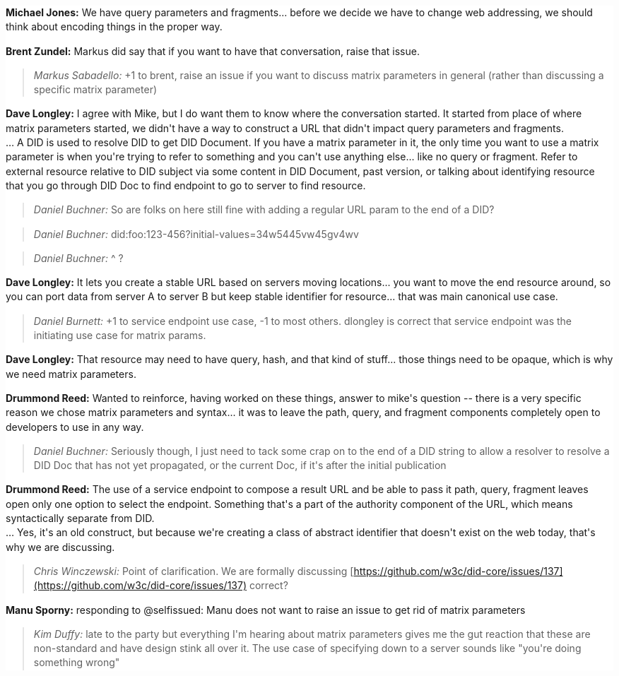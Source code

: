 **Michael Jones:** We have query parameters and fragments... before we decide we have to change web addressing, we should think about encoding things in the proper way.  

**Brent Zundel:** Markus did say that if you want to have that conversation, raise that issue.  

> *Markus Sabadello:* +1 to brent, raise an issue if you want to discuss matrix parameters in general (rather than discussing a specific matrix parameter)

**Dave Longley:** I agree with Mike, but I do want them to know where the conversation started. It started from place of where matrix parameters started, we didn't have a way to construct a URL that didn't impact query parameters and fragments.  
… A DID is used to resolve DID to get DID Document. If you have a matrix parameter in it, the only time you want to use a matrix parameter is when you're trying to refer to something and you can't use anything else... like no query or fragment. Refer to external resource relative to DID subject via some content in DID Document, past version, or talking about identifying resource that you go through DID Doc to find endpoint to go to server to find resource.  

> *Daniel Buchner:* So are folks on here still fine with adding a regular URL param to the end of a DID?

> *Daniel Buchner:* did:foo:123-456?initial-values=34w5445vw45gv4wv

> *Daniel Buchner:* ^ ?

**Dave Longley:** It lets you create a stable URL based on servers moving locations... you want to move the end resource around, so you can port data from server A to server B but keep stable identifier for resource... that was main canonical use case.  

> *Daniel Burnett:* +1 to service endpoint use case, -1 to most others. dlongley is correct that service endpoint was the initiating use case for matrix params.

**Dave Longley:** That resource may need to have query, hash, and that kind of stuff... those things need to be opaque, which is why we need matrix parameters.  

**Drummond Reed:** Wanted to reinforce, having worked on these things, answer to mike's question -- there is a very specific reason we chose matrix parameters and syntax... it was to leave the path, query, and fragment components completely open to developers to use in any way.  

> *Daniel Buchner:* Seriously though, I just need to tack some crap on to the end of a DID string to allow a resolver to resolve a DID Doc that has not yet propagated, or the current Doc, if it's after the initial publication

**Drummond Reed:** The use of a service endpoint to compose a result URL and be able to pass it path, query, fragment leaves open only one option to select the endpoint. Something that's a part of the authority component of the URL, which means syntactically separate from DID.  
… Yes, it's an old construct, but because we're creating a class of abstract identifier that doesn't exist on the web today, that's why we are discussing.  

> *Chris Winczewski:* Point of clarification. We are formally discussing [https://github.com/w3c/did-core/issues/137](https://github.com/w3c/did-core/issues/137) correct?

**Manu Sporny:** responding to @selfissued: Manu does not want to raise an issue to get rid of matrix parameters  

> *Kim Duffy:* late to the party but everything I'm hearing about matrix parameters gives me the gut reaction that these are non-standard and have design stink all over it. The use case of specifying down to a server sounds like "you're doing something wrong"
